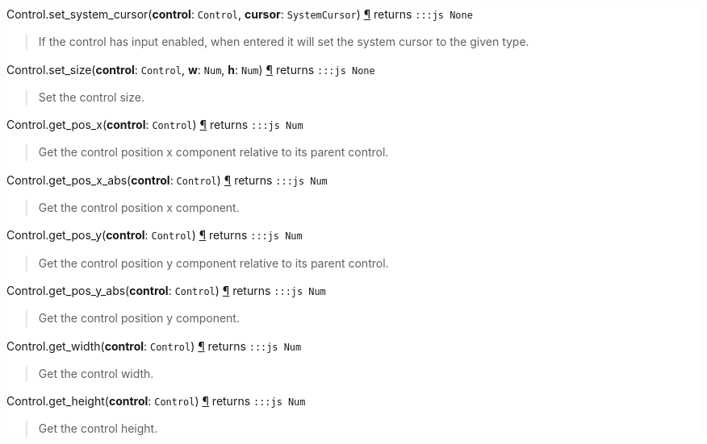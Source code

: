 <endpoint module="luxe: ui/control" class="Control" signature="set_system_cursor(control : Control, cursor : SystemCursor)"></endpoint>
<signature id="Control.set_system_cursor+2">Control.set_system_cursor(**control**: `Control`, **cursor**: `SystemCursor`)
<a class="headerlink" href="#Control.set_system_cursor+2" title="Permanent link">¶</a></signature>
<span class='api_ret'>returns</span> `:::js None`
> If the control has input enabled, when entered it will set the system cursor to the given type.   

<endpoint module="luxe: ui/control" class="Control" signature="set_size(control : Control, w : Num, h : Num)"></endpoint>
<signature id="Control.set_size+3">Control.set_size(**control**: `Control`, **w**: `Num`, **h**: `Num`)
<a class="headerlink" href="#Control.set_size+3" title="Permanent link">¶</a></signature>
<span class='api_ret'>returns</span> `:::js None`
> Set the control size.   

<endpoint module="luxe: ui/control" class="Control" signature="get_pos_x(control : Control)"></endpoint>
<signature id="Control.get_pos_x">Control.get_pos_x(**control**: `Control`)
<a class="headerlink" href="#Control.get_pos_x" title="Permanent link">¶</a></signature>
<span class='api_ret'>returns</span> `:::js Num`
> Get the control position x component relative to its parent control.   

<endpoint module="luxe: ui/control" class="Control" signature="get_pos_x_abs(control : Control)"></endpoint>
<signature id="Control.get_pos_x_abs">Control.get_pos_x_abs(**control**: `Control`)
<a class="headerlink" href="#Control.get_pos_x_abs" title="Permanent link">¶</a></signature>
<span class='api_ret'>returns</span> `:::js Num`
> Get the control position x component.   

<endpoint module="luxe: ui/control" class="Control" signature="get_pos_y(control : Control)"></endpoint>
<signature id="Control.get_pos_y">Control.get_pos_y(**control**: `Control`)
<a class="headerlink" href="#Control.get_pos_y" title="Permanent link">¶</a></signature>
<span class='api_ret'>returns</span> `:::js Num`
> Get the control position y component relative to its parent control.   

<endpoint module="luxe: ui/control" class="Control" signature="get_pos_y_abs(control : Control)"></endpoint>
<signature id="Control.get_pos_y_abs">Control.get_pos_y_abs(**control**: `Control`)
<a class="headerlink" href="#Control.get_pos_y_abs" title="Permanent link">¶</a></signature>
<span class='api_ret'>returns</span> `:::js Num`
> Get the control position y component.   

<endpoint module="luxe: ui/control" class="Control" signature="get_width(control : Control)"></endpoint>
<signature id="Control.get_width">Control.get_width(**control**: `Control`)
<a class="headerlink" href="#Control.get_width" title="Permanent link">¶</a></signature>
<span class='api_ret'>returns</span> `:::js Num`
> Get the control width.   

<endpoint module="luxe: ui/control" class="Control" signature="get_height(control : Control)"></endpoint>
<signature id="Control.get_height">Control.get_height(**control**: `Control`)
<a class="headerlink" href="#Control.get_height" title="Permanent link">¶</a></signature>
<span class='api_ret'>returns</span> `:::js Num`
> Get the control height.   
